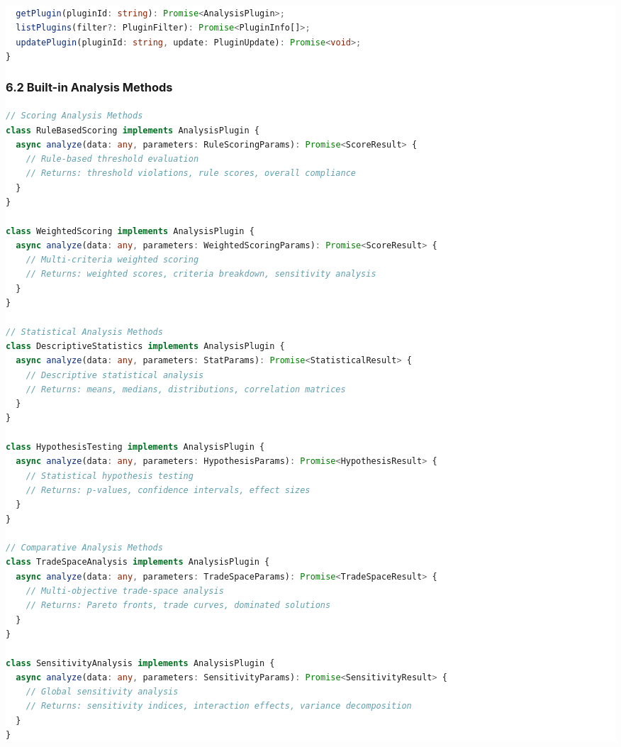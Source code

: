 ```typescript
  getPlugin(pluginId: string): Promise<AnalysisPlugin>;
  listPlugins(filter?: PluginFilter): Promise<PluginInfo[]>;
  updatePlugin(pluginId: string, update: PluginUpdate): Promise<void>;
}
```

### 6.2 Built-in Analysis Methods
```typescript
// Scoring Analysis Methods
class RuleBasedScoring implements AnalysisPlugin {
  async analyze(data: any, parameters: RuleScoringParams): Promise<ScoreResult> {
    // Rule-based threshold evaluation
    // Returns: threshold violations, rule scores, overall compliance
  }
}

class WeightedScoring implements AnalysisPlugin {
  async analyze(data: any, parameters: WeightedScoringParams): Promise<ScoreResult> {
    // Multi-criteria weighted scoring
    // Returns: weighted scores, criteria breakdown, sensitivity analysis
  }
}

// Statistical Analysis Methods
class DescriptiveStatistics implements AnalysisPlugin {
  async analyze(data: any, parameters: StatParams): Promise<StatisticalResult> {
    // Descriptive statistical analysis
    // Returns: means, medians, distributions, correlation matrices
  }
}

class HypothesisTesting implements AnalysisPlugin {
  async analyze(data: any, parameters: HypothesisParams): Promise<HypothesisResult> {
    // Statistical hypothesis testing
    // Returns: p-values, confidence intervals, effect sizes
  }
}

// Comparative Analysis Methods
class TradeSpaceAnalysis implements AnalysisPlugin {
  async analyze(data: any, parameters: TradeSpaceParams): Promise<TradeSpaceResult> {
    // Multi-objective trade-space analysis
    // Returns: Pareto fronts, trade curves, dominated solutions
  }
}

class SensitivityAnalysis implements AnalysisPlugin {
  async analyze(data: any, parameters: SensitivityParams): Promise<SensitivityResult> {
    // Global sensitivity analysis
    // Returns: sensitivity indices, interaction effects, variance decomposition
  }
}
```
